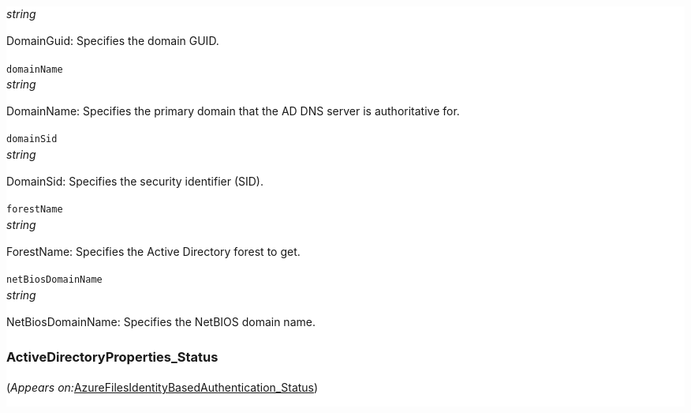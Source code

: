 <em>
string
</em>
</td>
<td>
<p>DomainGuid: Specifies the domain GUID.</p>
</td>
</tr>
<tr>
<td>
<code>domainName</code><br/>
<em>
string
</em>
</td>
<td>
<p>DomainName: Specifies the primary domain that the AD DNS server is authoritative for.</p>
</td>
</tr>
<tr>
<td>
<code>domainSid</code><br/>
<em>
string
</em>
</td>
<td>
<p>DomainSid: Specifies the security identifier (SID).</p>
</td>
</tr>
<tr>
<td>
<code>forestName</code><br/>
<em>
string
</em>
</td>
<td>
<p>ForestName: Specifies the Active Directory forest to get.</p>
</td>
</tr>
<tr>
<td>
<code>netBiosDomainName</code><br/>
<em>
string
</em>
</td>
<td>
<p>NetBiosDomainName: Specifies the NetBIOS domain name.</p>
</td>
</tr>
</tbody>
</table>
<h3 id="storage.azure.com/v1alpha1api20210401.ActiveDirectoryProperties_Status">ActiveDirectoryProperties_Status
</h3>
<p>
(<em>Appears on:</em><a href="#storage.azure.com/v1alpha1api20210401.AzureFilesIdentityBasedAuthentication_Status">AzureFilesIdentityBasedAuthentication_Status</a>)
</p>
<div>
</div>
<table>